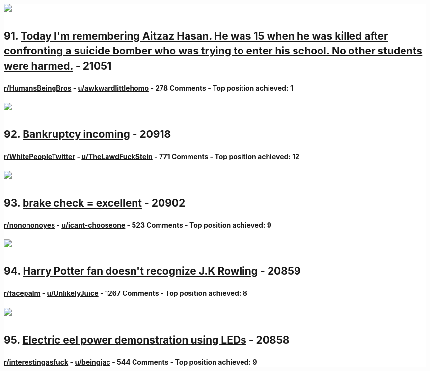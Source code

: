 <a href="https://i.redd.it/gh0jl51b28k11.png"><img src="https://b.thumbs.redditmedia.com/uCwX2AvEaanPa9zd_2suRk1ebFeQ4oBa_FdBQHxv-qY.jpg"></img></a>

## 91. [Today I'm remembering Aitzaz Hasan. He was 15 when he was killed after confronting a suicide bomber who was trying to enter his school. No other students were harmed.](http://reddit.com/r/HumansBeingBros/comments/9cv6v9/today_im_remembering_aitzaz_hasan_he_was_15_when/) - 21051
#### [r/HumansBeingBros](http://reddit.com/r/HumansBeingBros) - [u/awkwardlittlehomo](http://reddit.com/u/awkwardlittlehomo) - 278 Comments - Top position achieved: 1

<a href="https://i.redd.it/gogkr6xyu7k11.jpg"><img src="https://a.thumbs.redditmedia.com/_owmnm4bpYYu9cTyskzTx22hmKBiuJberEfKQ1x_zd8.jpg"></img></a>

## 92. [Bankruptcy incoming](http://reddit.com/r/WhitePeopleTwitter/comments/9crd4n/bankruptcy_incoming/) - 20918
#### [r/WhitePeopleTwitter](http://reddit.com/r/WhitePeopleTwitter) - [u/TheLawdFuckStein](http://reddit.com/u/TheLawdFuckStein) - 771 Comments - Top position achieved: 12

<a href="https://i.redd.it/9judrxhxn4k11.jpg"><img src="https://a.thumbs.redditmedia.com/YGk-YFap1VKSJcEwjoqRiSTtUc2sQ3GgoPtsE6A_k28.jpg"></img></a>

## 93. [brake check = excellent](http://reddit.com/r/nonononoyes/comments/9cw7my/brake_check_excellent/) - 20902
#### [r/nonononoyes](http://reddit.com/r/nonononoyes) - [u/icant-chooseone](http://reddit.com/u/icant-chooseone) - 523 Comments - Top position achieved: 9

<a href="https://i.imgur.com/WH2RuQB.gifv"><img src="https://b.thumbs.redditmedia.com/_mxaSub9GAV6b3ByvB4byG6-5rjQ292SyukUCjoeNiM.jpg"></img></a>

## 94. [Harry Potter fan doesn't recognize J.K Rowling](http://reddit.com/r/facepalm/comments/9cvr4z/harry_potter_fan_doesnt_recognize_jk_rowling/) - 20859
#### [r/facepalm](http://reddit.com/r/facepalm) - [u/UnlikelyJuice](http://reddit.com/u/UnlikelyJuice) - 1267 Comments - Top position achieved: 8

<a href="https://i.imgur.com/R4s0UN0.jpg"><img src="https://b.thumbs.redditmedia.com/_8mQc4bFskP5YQhtgeKG8q55cFP2rI07EvKrVt3B7KU.jpg"></img></a>

## 95. [Electric eel power demonstration using LEDs](http://reddit.com/r/interestingasfuck/comments/9csitw/electric_eel_power_demonstration_using_leds/) - 20858
#### [r/interestingasfuck](http://reddit.com/r/interestingasfuck) - [u/beingjac](http://reddit.com/u/beingjac) - 544 Comments - Top position achieved: 9
